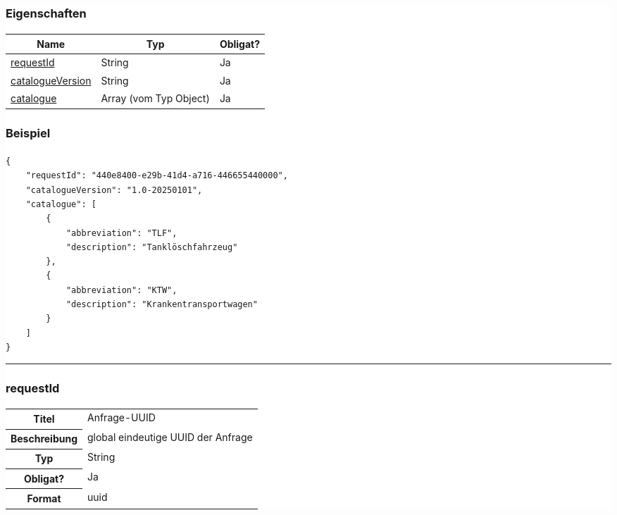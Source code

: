 ### Eigenschaften

<table class="jssd-properties-table"><thead><tr><th colspan="2">Name</th><th>Typ</th><th>Obligat?</th></tr></thead><tbody><tr><td colspan="2"><a href="#requestid">requestId</a></td><td>String</td><td>Ja</td></tr><tr><td colspan="2"><a href="#catalogueversion">catalogueVersion</a></td><td>String</td><td>Ja</td></tr><tr><td colspan="2"><a href="#catalogue">catalogue</a></td><td>Array (vom Typ Object)</td><td>Ja</td></tr></tbody></table>


### Beispiel



```
{
    "requestId": "440e8400-e29b-41d4-a716-446655440000",
    "catalogueVersion": "1.0-20250101",
    "catalogue": [
        {
            "abbreviation": "TLF",
            "description": "Tanklöschfahrzeug"
        },
        {
            "abbreviation": "KTW",
            "description": "Krankentransportwagen"
        }
    ]
}
```



<hr />


### requestId


<table class="jssd-property-table">
  <tbody>
    <tr>
      <th>Titel</th>
      <td colspan="2">Anfrage-UUID</td>
    </tr>
    <tr>
      <th>Beschreibung</th>
      <td colspan="2">global eindeutige UUID der Anfrage</td>
    </tr>
    <tr><th>Typ</th><td colspan="2">String</td></tr>
    <tr>
      <th>Obligat?</th>
      <td colspan="2">Ja</td>
    </tr>
    <tr>
      <th>Format</th>
      <td colspan="2">uuid</td>
    </tr>
  </tbody>
</table>
